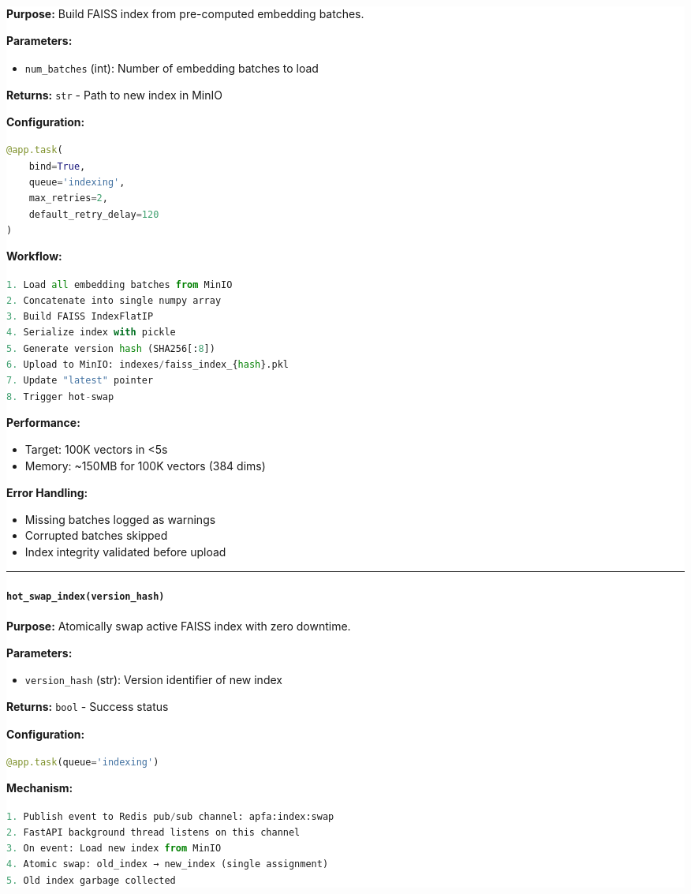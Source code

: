 **Purpose:** Build FAISS index from pre-computed embedding batches.

**Parameters:**
- `num_batches` (int): Number of embedding batches to load

**Returns:** `str` - Path to new index in MinIO

**Configuration:**
```python
@app.task(
    bind=True,
    queue='indexing',
    max_retries=2,
    default_retry_delay=120
)
```

**Workflow:**
```python
1. Load all embedding batches from MinIO
2. Concatenate into single numpy array
3. Build FAISS IndexFlatIP
4. Serialize index with pickle
5. Generate version hash (SHA256[:8])
6. Upload to MinIO: indexes/faiss_index_{hash}.pkl
7. Update "latest" pointer
8. Trigger hot-swap
```

**Performance:**
- Target: 100K vectors in <5s
- Memory: ~150MB for 100K vectors (384 dims)

**Error Handling:**
- Missing batches logged as warnings
- Corrupted batches skipped
- Index integrity validated before upload

---

#### `hot_swap_index(version_hash)`

**Purpose:** Atomically swap active FAISS index with zero downtime.

**Parameters:**
- `version_hash` (str): Version identifier of new index

**Returns:** `bool` - Success status

**Configuration:**
```python
@app.task(queue='indexing')
```

**Mechanism:**
```python
1. Publish event to Redis pub/sub channel: apfa:index:swap
2. FastAPI background thread listens on this channel
3. On event: Load new index from MinIO
4. Atomic swap: old_index → new_index (single assignment)
5. Old index garbage collected
```
